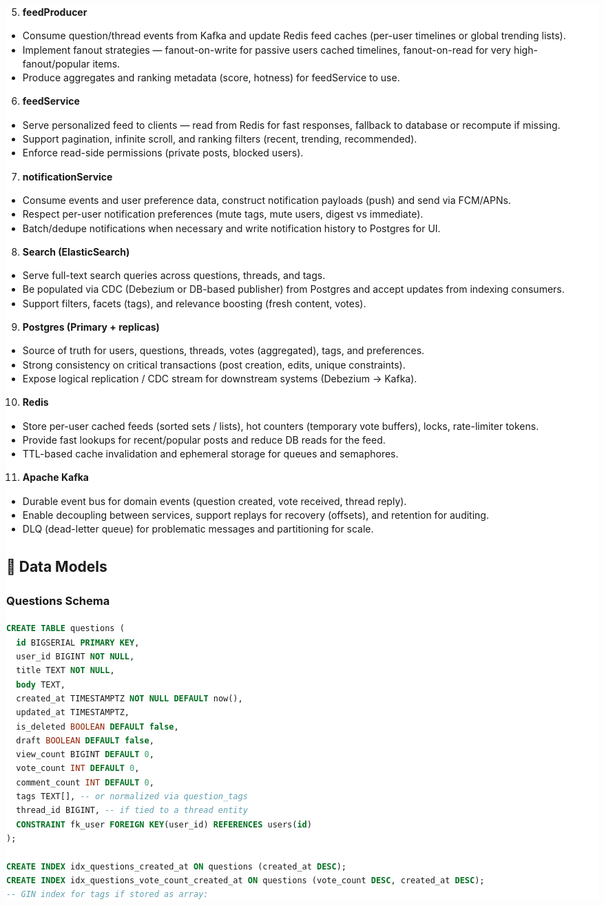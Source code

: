5. **feedProducer**
- Consume question/thread events from Kafka and update Redis feed caches (per-user timelines or global trending lists).
- Implement fanout strategies — fanout-on-write for passive users cached timelines, fanout-on-read for very high-fanout/popular items.
- Produce aggregates and ranking metadata (score, hotness) for feedService to use.

6. **feedService**
- Serve personalized feed to clients — read from Redis for fast responses, fallback to database or recompute if missing.
- Support pagination, infinite scroll, and ranking filters (recent, trending, recommended).
- Enforce read-side permissions (private posts, blocked users).

7. **notificationService**
- Consume events and user preference data, construct notification payloads (push) and send via FCM/APNs.
- Respect per-user notification preferences (mute tags, mute users, digest vs immediate).
- Batch/dedupe notifications when necessary and write notification history to Postgres for UI.

8. **Search (ElasticSearch)**
- Serve full-text search queries across questions, threads, and tags.
- Be populated via CDC (Debezium or DB-based publisher) from Postgres and accept updates from indexing consumers.
- Support filters, facets (tags), and relevance boosting (fresh content, votes).

9. **Postgres (Primary + replicas)**
- Source of truth for users, questions, threads, votes (aggregated), tags, and preferences.
- Strong consistency on critical transactions (post creation, edits, unique constraints).
- Expose logical replication / CDC stream for downstream systems (Debezium -> Kafka).

10. **Redis**
- Store per-user cached feeds (sorted sets / lists), hot counters (temporary vote buffers), locks, rate-limiter tokens.
- Provide fast lookups for recent/popular posts and reduce DB reads for the feed.
- TTL-based cache invalidation and ephemeral storage for queues and semaphores.

11. **Apache Kafka**
- Durable event bus for domain events (question created, vote received, thread reply).
- Enable decoupling between services, support replays for recovery (offsets), and retention for auditing.
- DLQ (dead-letter queue) for problematic messages and partitioning for scale.

## 💾 Data Models

### Questions Schema
```sql
CREATE TABLE questions (
  id BIGSERIAL PRIMARY KEY,
  user_id BIGINT NOT NULL,
  title TEXT NOT NULL,
  body TEXT,
  created_at TIMESTAMPTZ NOT NULL DEFAULT now(),
  updated_at TIMESTAMPTZ,
  is_deleted BOOLEAN DEFAULT false,
  draft BOOLEAN DEFAULT false,
  view_count BIGINT DEFAULT 0,
  vote_count INT DEFAULT 0,
  comment_count INT DEFAULT 0,
  tags TEXT[], -- or normalized via question_tags
  thread_id BIGINT, -- if tied to a thread entity
  CONSTRAINT fk_user FOREIGN KEY(user_id) REFERENCES users(id)
);

CREATE INDEX idx_questions_created_at ON questions (created_at DESC);
CREATE INDEX idx_questions_vote_count_created_at ON questions (vote_count DESC, created_at DESC);
-- GIN index for tags if stored as array:
```